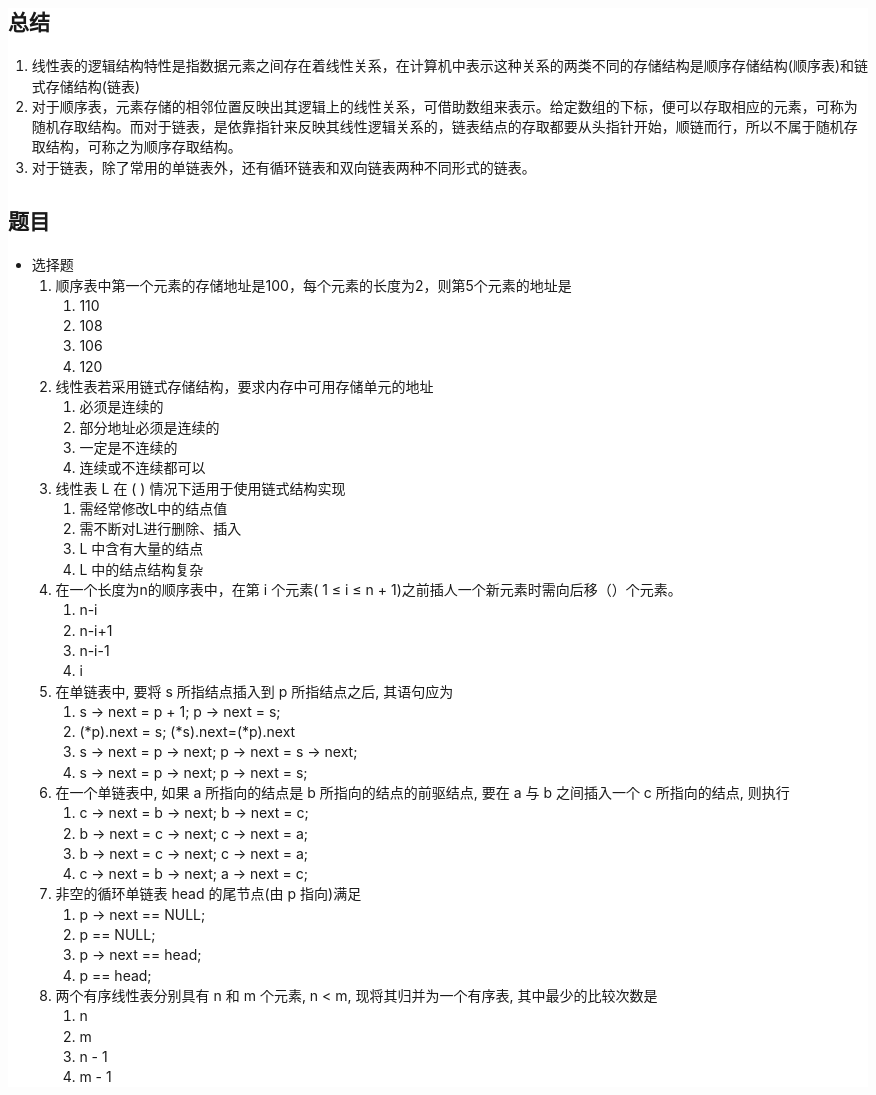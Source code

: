 ## 总结

1. 线性表的逻辑结构特性是指数据元素之间存在着线性关系，在计算机中表示这种关系的两类不同的存储结构是顺序存储结构(顺序表)和链式存储结构(链表)
2. 对于顺序表，元素存储的相邻位置反映出其逻辑上的线性关系，可借助数组来表示。给定数组的下标，便可以存取相应的元素，可称为随机存取结构。而对于链表，是依靠指针来反映其线性逻辑关系的，链表结点的存取都要从头指针开始，顺链而行，所以不属于随机存取结构，可称之为顺序存取结构。
3. 对于链表，除了常用的单链表外，还有循环链表和双向链表两种不同形式的链表。

## 题目

- 选择题
  1. 顺序表中第一个元素的存储地址是100，每个元素的长度为2，则第5个元素的地址是
     1. 110
     2. 108
     3. 106
     4. 120
  2. 线性表若采用链式存储结构，要求内存中可用存储单元的地址
     1. 必须是连续的
     2. 部分地址必须是连续的
     3. 一定是不连续的
     4. 连续或不连续都可以
  3. 线性表 L 在 ( ) 情况下适用于使用链式结构实现
     1. 需经常修改L中的结点值
     2. 需不断对L进行删除、插入
     3. L 中含有大量的结点
     4. L 中的结点结构复杂
  4. 在一个长度为n的顺序表中，在第 i 个元素( 1 ≤ i ≤ n + 1)之前插人一个新元素时需向后移（）个元素。
     1. n-i
     2. n-i+1
     3. n-i-1
     4. i
  5. 在单链表中, 要将 s 所指结点插入到 p 所指结点之后, 其语句应为
     1. s -> next = p + 1; p -> next = s;
     2. (*p).next = s;  (*s).next=(*p).next
     3. s -> next = p -> next; p -> next = s -> next;
     4. s -> next = p -> next; p -> next = s;
  6. 在一个单链表中, 如果 a 所指向的结点是 b 所指向的结点的前驱结点, 要在 a 与 b 之间插入一个 c 所指向的结点, 则执行
     1. c -> next = b -> next; b -> next = c;
     2. b -> next = c -> next; c -> next = a;
     3. b -> next = c -> next; c -> next = a;
     4. c -> next = b -> next; a -> next = c;
  7. 非空的循环单链表 head 的尾节点(由 p 指向)满足
     1. p -> next == NULL;
     2. p == NULL;
     3. p -> next == head;
     4. p == head;
  8. 两个有序线性表分别具有 n 和 m 个元素, n < m, 现将其归并为一个有序表, 其中最少的比较次数是
     1. n
     2. m
     3. n - 1
     4. m - 1
